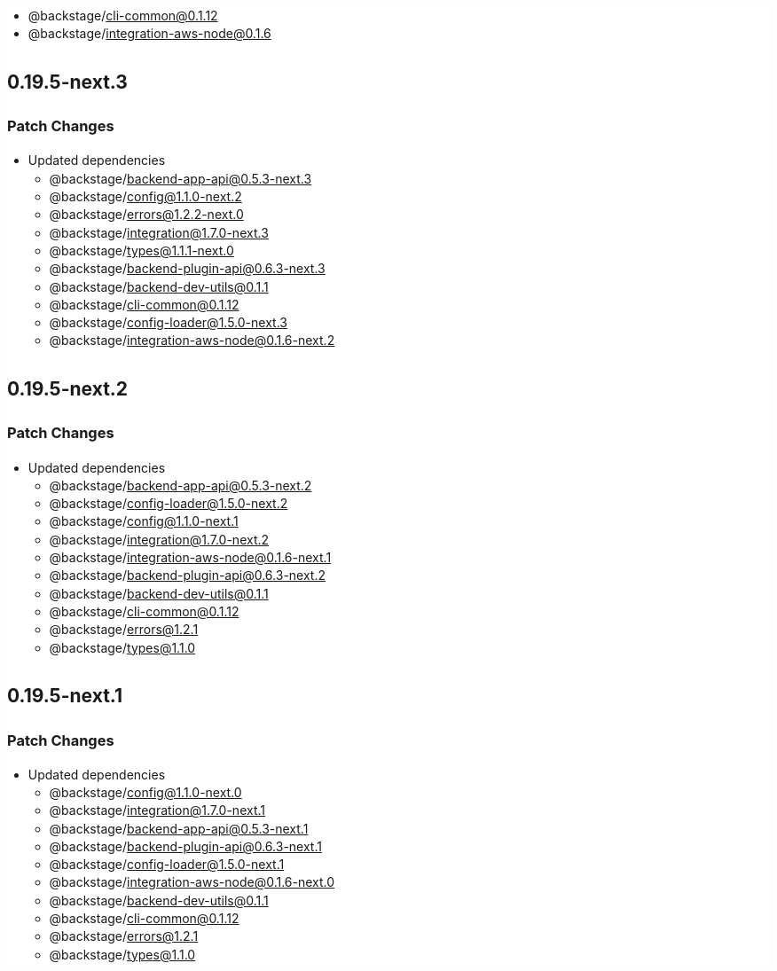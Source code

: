   - @backstage/cli-common@0.1.12
  - @backstage/integration-aws-node@0.1.6

## 0.19.5-next.3

### Patch Changes

- Updated dependencies
  - @backstage/backend-app-api@0.5.3-next.3
  - @backstage/config@1.1.0-next.2
  - @backstage/errors@1.2.2-next.0
  - @backstage/integration@1.7.0-next.3
  - @backstage/types@1.1.1-next.0
  - @backstage/backend-plugin-api@0.6.3-next.3
  - @backstage/backend-dev-utils@0.1.1
  - @backstage/cli-common@0.1.12
  - @backstage/config-loader@1.5.0-next.3
  - @backstage/integration-aws-node@0.1.6-next.2

## 0.19.5-next.2

### Patch Changes

- Updated dependencies
  - @backstage/backend-app-api@0.5.3-next.2
  - @backstage/config-loader@1.5.0-next.2
  - @backstage/config@1.1.0-next.1
  - @backstage/integration@1.7.0-next.2
  - @backstage/integration-aws-node@0.1.6-next.1
  - @backstage/backend-plugin-api@0.6.3-next.2
  - @backstage/backend-dev-utils@0.1.1
  - @backstage/cli-common@0.1.12
  - @backstage/errors@1.2.1
  - @backstage/types@1.1.0

## 0.19.5-next.1

### Patch Changes

- Updated dependencies
  - @backstage/config@1.1.0-next.0
  - @backstage/integration@1.7.0-next.1
  - @backstage/backend-app-api@0.5.3-next.1
  - @backstage/backend-plugin-api@0.6.3-next.1
  - @backstage/config-loader@1.5.0-next.1
  - @backstage/integration-aws-node@0.1.6-next.0
  - @backstage/backend-dev-utils@0.1.1
  - @backstage/cli-common@0.1.12
  - @backstage/errors@1.2.1
  - @backstage/types@1.1.0
